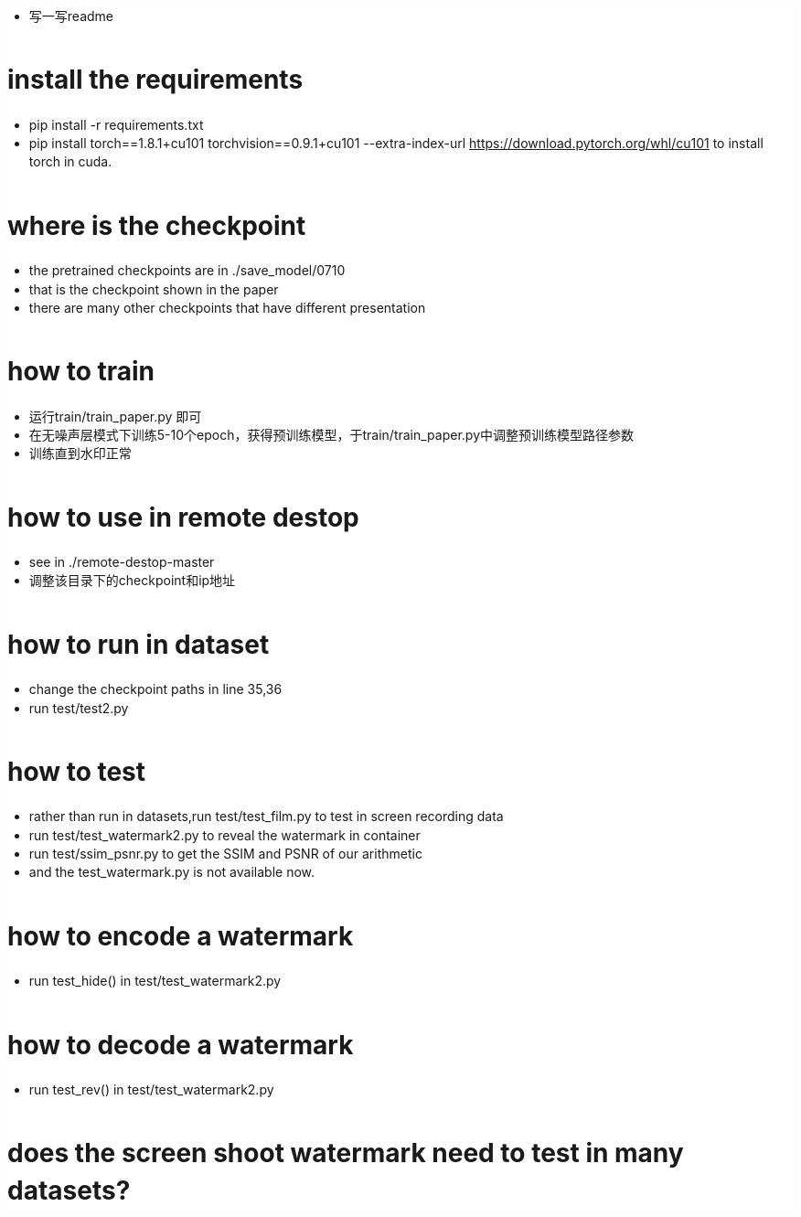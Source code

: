 * 写一写readme

# install the requirements
* pip install -r requirements.txt
* pip install torch==1.8.1+cu101 torchvision==0.9.1+cu101  --extra-index-url https://download.pytorch.org/whl/cu101  to install torch in cuda. 

# where is the checkpoint

* the pretrained  checkpoints are in ./save_model/0710
* that is the checkpoint shown in the paper
* there are many other checkpoints that have different presentation

# how to train
* 运行train/train_paper.py  即可
* 在无噪声层模式下训练5-10个epoch，获得预训练模型，于train/train_paper.py中调整预训练模型路径参数
* 训练直到水印正常
# how to use in remote destop
* see in ./remote-destop-master
* 调整该目录下的checkpoint和ip地址

# how to run in dataset

* change the checkpoint paths in line 35,36
* run test/test2.py

# how to test

* rather than run in datasets,run test/test_film.py to test in screen recording data
* run test/test_watermark2.py to reveal the watermark in container
* run test/ssim_psnr.py to get the SSIM and PSNR of our arithmetic
* and the test_watermark.py is not available now.

# how to encode a watermark

* run test_hide()   in test/test_watermark2.py

# how to decode a watermark

* run test_rev() in test/test_watermark2.py

# does the screen shoot watermark need to test in many datasets?
